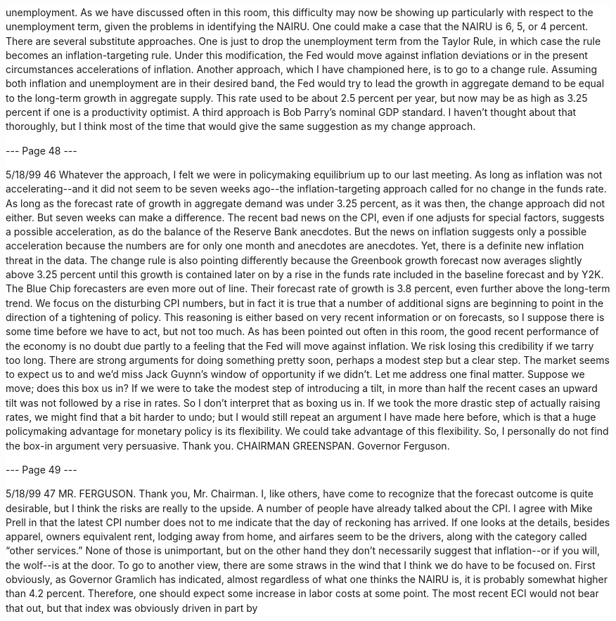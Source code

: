 unemployment. As we have discussed often in this room, this difficulty may now be
showing up particularly with respect to the unemployment term, given the problems in
identifying the NAIRU. One could make a case that the NAIRU is 6, 5, or 4 percent.
There are several substitute approaches. One is just to drop the unemployment
term from the Taylor Rule, in which case the rule becomes an inflation-targeting rule.
Under this modification, the Fed would move against inflation deviations or in the
present circumstances accelerations of inflation. Another approach, which I have
championed here, is to go to a change rule. Assuming both inflation and unemployment
are in their desired band, the Fed would try to lead the growth in aggregate demand to be
equal to the long-term growth in aggregate supply. This rate used to be about 2.5 percent
per year, but now may be as high as 3.25 percent if one is a productivity optimist. A third
approach is Bob Parry’s nominal GDP standard. I haven’t thought about that thoroughly,
but I think most of the time that would give the same suggestion as my change approach.

--- Page 48 ---

5/18/99 46
Whatever the approach, I felt we were in policymaking equilibrium up to our
last meeting. As long as inflation was not accelerating--and it did not seem to be seven
weeks ago--the inflation-targeting approach called for no change in the funds rate. As
long as the forecast rate of growth in aggregate demand was under 3.25 percent, as it was
then, the change approach did not either. But seven weeks can make a difference. The
recent bad news on the CPI, even if one adjusts for special factors, suggests a possible
acceleration, as do the balance of the Reserve Bank anecdotes. But the news on inflation
suggests only a possible acceleration because the numbers are for only one month and
anecdotes are anecdotes. Yet, there is a definite new inflation threat in the data. The
change rule is also pointing differently because the Greenbook growth forecast now
averages slightly above 3.25 percent until this growth is contained later on by a rise in the
funds rate included in the baseline forecast and by Y2K. The Blue Chip forecasters are
even more out of line. Their forecast rate of growth is 3.8 percent, even further above the
long-term trend. We focus on the disturbing CPI numbers, but in fact it is true that a
number of additional signs are beginning to point in the direction of a tightening of
policy. This reasoning is either based on very recent information or on forecasts, so I
suppose there is some time before we have to act, but not too much. As has been pointed
out often in this room, the good recent performance of the economy is no doubt due
partly to a feeling that the Fed will move against inflation. We risk losing this credibility
if we tarry too long. There are strong arguments for doing something pretty soon,
perhaps a modest step but a clear step. The market seems to expect us to and we’d miss
Jack Guynn’s window of opportunity if we didn’t.
Let me address one final matter. Suppose we move; does this box us in? If we
were to take the modest step of introducing a tilt, in more than half the recent cases an
upward tilt was not followed by a rise in rates. So I don’t interpret that as boxing us in.
If we took the more drastic step of actually raising rates, we might find that a bit harder to
undo; but I would still repeat an argument I have made here before, which is that a huge
policymaking advantage for monetary policy is its flexibility. We could take advantage
of this flexibility. So, I personally do not find the box-in argument very persuasive.
Thank you.
CHAIRMAN GREENSPAN. Governor Ferguson.

--- Page 49 ---

5/18/99 47
MR. FERGUSON. Thank you, Mr. Chairman. I, like others, have come to
recognize that the forecast outcome is quite desirable, but I think the risks are really to
the upside. A number of people have already talked about the CPI. I agree with Mike
Prell in that the latest CPI number does not to me indicate that the day of reckoning has
arrived. If one looks at the details, besides apparel, owners equivalent rent, lodging away
from home, and airfares seem to be the drivers, along with the category called “other
services.” None of those is unimportant, but on the other hand they don’t necessarily
suggest that inflation--or if you will, the wolf--is at the door.
To go to another view, there are some straws in the wind that I think we do
have to be focused on. First obviously, as Governor Gramlich has indicated, almost
regardless of what one thinks the NAIRU is, it is probably somewhat higher than 4.2
percent. Therefore, one should expect some increase in labor costs at some point. The
most recent ECI would not bear that out, but that index was obviously driven in part by